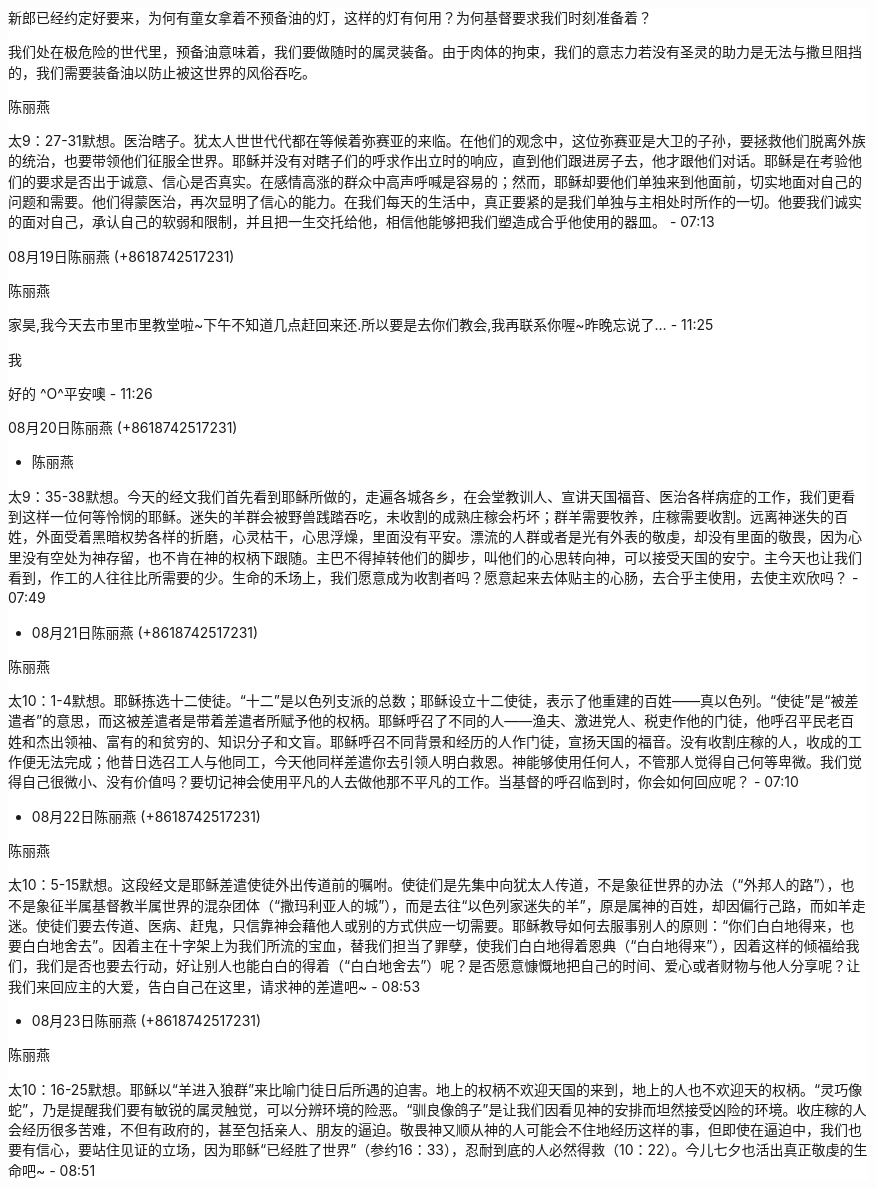 新郎已经约定好要来，为何有童女拿着不预备油的灯，这样的灯有何用？为何基督要求我们时刻准备着？

我们处在极危险的世代里，预备油意味着，我们要做随时的属灵装备。由于肉体的拘束，我们的意志力若没有圣灵的助力是无法与撒旦阻挡的，我们需要装备油以防止被这世界的风俗吞吃。

陈丽燕

太9：27-31默想。医治瞎子。犹太人世世代代都在等候着弥赛亚的来临。在他们的观念中，这位弥赛亚是大卫的子孙，要拯救他们脱离外族的统治，也要带领他们征服全世界。耶稣并没有对瞎子们的呼求作出立时的响应，直到他们跟进房子去，他才跟他们对话。耶稣是在考验他们的要求是否出于诚意、信心是否真实。在感情高涨的群众中高声呼喊是容易的；然而，耶稣却要他们单独来到他面前，切实地面对自己的问题和需要。他们得蒙医治，再次显明了信心的能力。在我们每天的生活中，真正要紧的是我们单独与主相处时所作的一切。他要我们诚实的面对自己，承认自己的软弱和限制，并且把一生交托给他，相信他能够把我们塑造成合乎他使用的器皿。 -
07:13

08月19日陈丽燕 (+8618742517231)

陈丽燕

家昊,我今天去市里市里教堂啦\~下午不知道几点赶回来还.所以要是去你们教会,我再联系你喔\~昨晚忘说了… -
11:25

我

好的 \^O\^平安噢 - 11:26

08月20日陈丽燕 (+8618742517231)

-   陈丽燕

太9：35-38默想。今天的经文我们首先看到耶稣所做的，走遍各城各乡，在会堂教训人、宣讲天国福音、医治各样病症的工作，我们更看到这样一位何等怜悯的耶稣。迷失的羊群会被野兽践踏吞吃，未收割的成熟庄稼会朽坏；群羊需要牧养，庄稼需要收割。远离神迷失的百姓，外面受着黑暗权势各样的折磨，心灵枯干，心思浮燥，里面没有平安。漂流的人群或者是光有外表的敬虔，却没有里面的敬畏，因为心里没有空处为神存留，也不肯在神的权柄下跟随。主巴不得掉转他们的脚步，叫他们的心思转向神，可以接受天国的安宁。主今天也让我们看到，作工的人往往比所需要的少。生命的禾场上，我们愿意成为收割者吗？愿意起来去体贴主的心肠，去合乎主使用，去使主欢欣吗？ -
07:49

-   08月21日陈丽燕 (+8618742517231)

陈丽燕

太10：1-4默想。耶稣拣选十二使徒。“十二”是以色列支派的总数；耶稣设立十二使徒，表示了他重建的百姓——真以色列。“使徒”是“被差遣者”的意思，而这被差遣者是带着差遣者所赋予他的权柄。耶稣呼召了不同的人——渔夫、激进党人、税吏作他的门徒，他呼召平民老百姓和杰出领袖、富有的和贫穷的、知识分子和文盲。耶稣呼召不同背景和经历的人作门徒，宣扬天国的福音。没有收割庄稼的人，收成的工作便无法完成；他昔日选召工人与他同工，今天他同样差遣你去引领人明白救恩。神能够使用任何人，不管那人觉得自己何等卑微。我们觉得自己很微小、没有价值吗？要切记神会使用平凡的人去做他那不平凡的工作。当基督的呼召临到时，你会如何回应呢？ -
07:10

-   08月22日陈丽燕 (+8618742517231)

陈丽燕

太10：5-15默想。这段经文是耶稣差遣使徒外出传道前的嘱咐。使徒们是先集中向犹太人传道，不是象征世界的办法（“外邦人的路”），也不是象征半属基督教半属世界的混杂团体（“撒玛利亚人的城”），而是去往“以色列家迷失的羊”，原是属神的百姓，却因偏行己路，而如羊走迷。使徒们要去传道、医病、赶鬼，只信靠神会藉他人或别的方式供应一切需要。耶稣教导如何去服事别人的原则：“你们白白地得来，也要白白地舍去”。因着主在十字架上为我们所流的宝血，替我们担当了罪孽，使我们白白地得着恩典（“白白地得来”），因着这样的倾福给我们，我们是否也要去行动，好让别人也能白白的得着（“白白地舍去”）呢？是否愿意慷慨地把自己的时间、爱心或者财物与他人分享呢？让我们来回应主的大爱，告白自己在这里，请求神的差遣吧\~ -
08:53

-   08月23日陈丽燕 (+8618742517231)

陈丽燕

太10：16-25默想。耶稣以“羊进入狼群”来比喻门徒日后所遇的迫害。地上的权柄不欢迎天国的来到，地上的人也不欢迎天的权柄。“灵巧像蛇”，乃是提醒我们要有敏锐的属灵触觉，可以分辨环境的险恶。“驯良像鸽子”是让我们因看见神的安排而坦然接受凶险的环境。收庄稼的人会经历很多苦难，不但有政府的，甚至包括亲人、朋友的逼迫。敬畏神又顺从神的人可能会不住地经历这样的事，但即使在逼迫中，我们也要有信心，要站住见证的立场，因为耶稣“已经胜了世界”（参约16：33），忍耐到底的人必然得救（10：22）。今儿七夕也活出真正敬虔的生命吧\~ -
08:51
